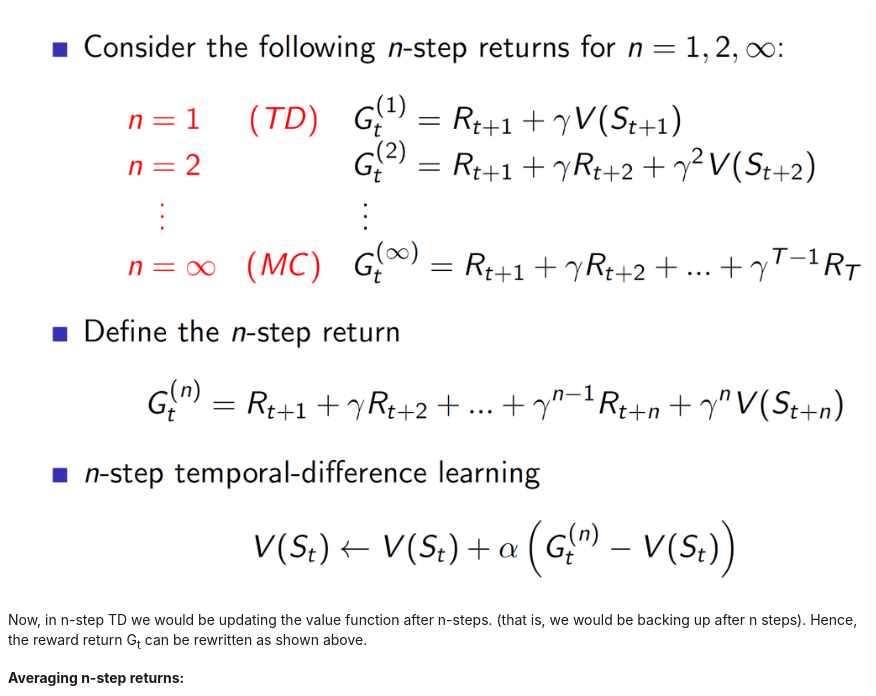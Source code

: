 ![](../../images/rl/l4-ds/media/image27.png)

Now, in n-step TD we would be updating the value function after n-steps.
(that is, we would be backing up after n steps). Hence, the reward
return G<sub>t</sub> can be rewritten as shown above.

**Averaging n-step returns:**

